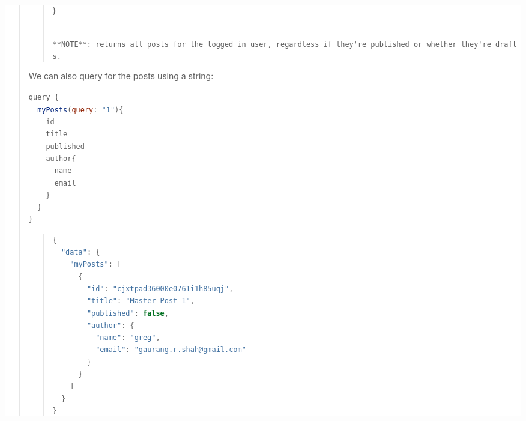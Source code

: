 >    > }
>    > ```
>    >
>    > **NOTE**: returns all posts for the logged in user, regardless if they're published or whether they're drafts.
>
>    
>
>    
>
>    We can also query for the posts using a string:
>
>    ```js
>    query {
>      myPosts(query: "1"){
>        id
>        title
>        published
>        author{
>          name
>          email
>        }
>      }
>    }
>    ```
>
>    > ```js
>    > {
>    >   "data": {
>    >     "myPosts": [
>    >       {
>    >         "id": "cjxtpad36000e0761i1h85uqj",
>    >         "title": "Master Post 1",
>    >         "published": false,
>    >         "author": {
>    >           "name": "greg",
>    >           "email": "gaurang.r.shah@gmail.com"
>    >         }
>    >       }
>    >     ]
>    >   }
>    > }
>    > ```
>
>    

